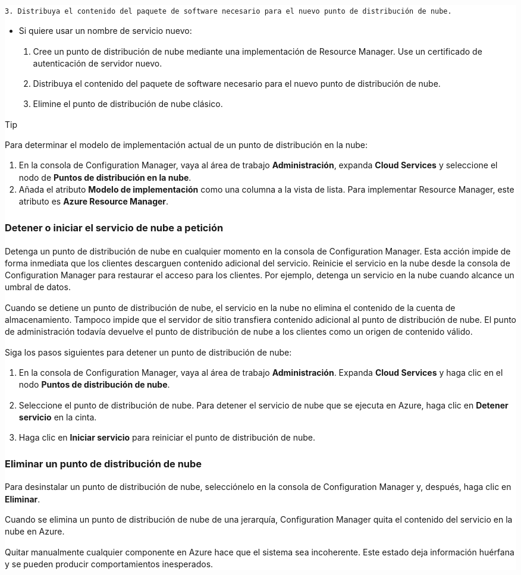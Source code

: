     3. Distribuya el contenido del paquete de software necesario para el nuevo punto de distribución de nube.  

- Si quiere usar un nombre de servicio nuevo:  

    1. Cree un punto de distribución de nube mediante una implementación de Resource Manager. Use un certificado de autenticación de servidor nuevo.  

    2. Distribuya el contenido del paquete de software necesario para el nuevo punto de distribución de nube.  

    3. Elimine el punto de distribución de nube clásico.

> [!Tip]  
> Para determinar el modelo de implementación actual de un punto de distribución en la nube:  
> 1. En la consola de Configuration Manager, vaya al área de trabajo **Administración**, expanda **Cloud Services** y seleccione el nodo de **Puntos de distribución en la nube**.  
> 2. Añada el atributo **Modelo de implementación** como una columna a la vista de lista. Para implementar Resource Manager, este atributo es **Azure Resource Manager**.  


### <a name="stop-or-start-the-cloud-service-on-demand"></a>Detener o iniciar el servicio de nube a petición

Detenga un punto de distribución de nube en cualquier momento en la consola de Configuration Manager. Esta acción impide de forma inmediata que los clientes descarguen contenido adicional del servicio. Reinicie el servicio en la nube desde la consola de Configuration Manager para restaurar el acceso para los clientes. Por ejemplo, detenga un servicio en la nube cuando alcance un umbral de datos.  

Cuando se detiene un punto de distribución de nube, el servicio en la nube no elimina el contenido de la cuenta de almacenamiento. Tampoco impide que el servidor de sitio transfiera contenido adicional al punto de distribución de nube. El punto de administración todavía devuelve el punto de distribución de nube a los clientes como un origen de contenido válido. 

Siga los pasos siguientes para detener un punto de distribución de nube:  

1. En la consola de Configuration Manager, vaya al área de trabajo **Administración**. Expanda **Cloud Services** y haga clic en el nodo **Puntos de distribución de nube**.  

2. Seleccione el punto de distribución de nube. Para detener el servicio de nube que se ejecuta en Azure, haga clic en **Detener servicio** en la cinta.  

3. Haga clic en **Iniciar servicio** para reiniciar el punto de distribución de nube.  


### <a name="delete-a-cloud-distribution-point"></a>Eliminar un punto de distribución de nube

Para desinstalar un punto de distribución de nube, selecciónelo en la consola de Configuration Manager y, después, haga clic en **Eliminar**.  

Cuando se elimina un punto de distribución de nube de una jerarquía, Configuration Manager quita el contenido del servicio en la nube en Azure. 

Quitar manualmente cualquier componente en Azure hace que el sistema sea incoherente. Este estado deja información huérfana y se pueden producir comportamientos inesperados.


